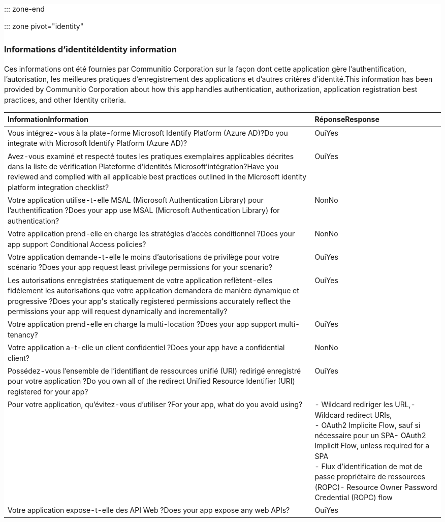 ::: zone-end

::: zone pivot="identity"

### <a name="identity-information"></a><span data-ttu-id="9c93d-202">Informations d’identité</span><span class="sxs-lookup"><span data-stu-id="9c93d-202">Identity information</span></span>

<span data-ttu-id="9c93d-203">Ces informations ont été fournies par Communitio Corporation sur la façon dont cette application gère l’authentification, l’autorisation, les meilleures pratiques d’enregistrement des applications et d’autres critères d’identité.</span><span class="sxs-lookup"><span data-stu-id="9c93d-203">This information has been provided by Communitio Corporation about how this app handles authentication, authorization, application registration best practices, and other Identity criteria.</span></span>

| <span data-ttu-id="9c93d-204">**Information**</span><span class="sxs-lookup"><span data-stu-id="9c93d-204">**Information**</span></span> | <span data-ttu-id="9c93d-205">**Réponse**</span><span class="sxs-lookup"><span data-stu-id="9c93d-205">**Response**</span></span> |
|:----------------|:-------------|
| <span data-ttu-id="9c93d-206">Vous intégrez-vous à la plate-forme Microsoft Identify Platform (Azure AD)?</span><span class="sxs-lookup"><span data-stu-id="9c93d-206">Do you integrate with Microsoft Identify Platform (Azure AD)?</span></span>  | <span data-ttu-id="9c93d-207">Oui</span><span class="sxs-lookup"><span data-stu-id="9c93d-207">Yes</span></span> |
| <span data-ttu-id="9c93d-208">Avez-vous examiné et respecté toutes les pratiques exemplaires applicables décrites dans la liste de vérification Plateforme d’identités Microsoft’intégration?</span><span class="sxs-lookup"><span data-stu-id="9c93d-208">Have you reviewed and complied with all applicable best practices outlined in the Microsoft identity platform integration checklist?</span></span>  | <span data-ttu-id="9c93d-209">Oui</span><span class="sxs-lookup"><span data-stu-id="9c93d-209">Yes</span></span> |
| <span data-ttu-id="9c93d-210">Votre application utilise-t-elle MSAL (Microsoft Authentication Library) pour l’authentification ?</span><span class="sxs-lookup"><span data-stu-id="9c93d-210">Does your app use MSAL (Microsoft Authentication Library) for authentication?</span></span> | <span data-ttu-id="9c93d-211">Non</span><span class="sxs-lookup"><span data-stu-id="9c93d-211">No</span></span> |
| <span data-ttu-id="9c93d-212">Votre application prend-elle en charge les stratégies d’accès conditionnel ?</span><span class="sxs-lookup"><span data-stu-id="9c93d-212">Does your app support Conditional Access policies?</span></span> | <span data-ttu-id="9c93d-213">Non</span><span class="sxs-lookup"><span data-stu-id="9c93d-213">No</span></span> |
| <span data-ttu-id="9c93d-214">Votre application demande-t-elle le moins d’autorisations de privilège pour votre scénario ?</span><span class="sxs-lookup"><span data-stu-id="9c93d-214">Does your app request least privilege permissions for your scenario?</span></span> | <span data-ttu-id="9c93d-215">Oui</span><span class="sxs-lookup"><span data-stu-id="9c93d-215">Yes</span></span> |
| <span data-ttu-id="9c93d-216">Les autorisations enregistrées statiquement de votre application reflètent-elles fidèlement les autorisations que votre application demandera de manière dynamique et progressive ?</span><span class="sxs-lookup"><span data-stu-id="9c93d-216">Does your app's statically registered permissions accurately reflect the permissions your app will request dynamically and incrementally?</span></span> | <span data-ttu-id="9c93d-217">Oui</span><span class="sxs-lookup"><span data-stu-id="9c93d-217">Yes</span></span> |
| <span data-ttu-id="9c93d-218">Votre application prend-elle en charge la multi-location ?</span><span class="sxs-lookup"><span data-stu-id="9c93d-218">Does your app support multi-tenancy?</span></span> | <span data-ttu-id="9c93d-219">Oui</span><span class="sxs-lookup"><span data-stu-id="9c93d-219">Yes</span></span> |
| <span data-ttu-id="9c93d-220">Votre application a-t-elle un client confidentiel ?</span><span class="sxs-lookup"><span data-stu-id="9c93d-220">Does your app have a confidential client?</span></span> | <span data-ttu-id="9c93d-221">Non</span><span class="sxs-lookup"><span data-stu-id="9c93d-221">No</span></span> |
| <span data-ttu-id="9c93d-222">Possédez-vous l’ensemble de l’identifiant de ressources unifié (URI) redirigé enregistré pour votre application ?</span><span class="sxs-lookup"><span data-stu-id="9c93d-222">Do you own all of the redirect Unified Resource Identifier (URI) registered for your app?</span></span> | <span data-ttu-id="9c93d-223">Oui</span><span class="sxs-lookup"><span data-stu-id="9c93d-223">Yes</span></span> |
| <span data-ttu-id="9c93d-224">Pour votre application, qu’évitez-vous d’utiliser ?</span><span class="sxs-lookup"><span data-stu-id="9c93d-224">For your app, what do you avoid using?</span></span> | <span data-ttu-id="9c93d-225">- Wildcard rediriger les URL,</span><span class="sxs-lookup"><span data-stu-id="9c93d-225">- Wildcard redirect URIs,</span></span><br/><span data-ttu-id="9c93d-226">- OAuth2 Implicite Flow, sauf si nécessaire pour un SPA</span><span class="sxs-lookup"><span data-stu-id="9c93d-226">- OAuth2 Implicit Flow, unless required for a SPA</span></span><br/><span data-ttu-id="9c93d-227">- Flux d’identification de mot de passe propriétaire de ressources (ROPC)</span><span class="sxs-lookup"><span data-stu-id="9c93d-227">- Resource Owner Password Credential (ROPC) flow</span></span> |
| <span data-ttu-id="9c93d-228">Votre application expose-t-elle des API Web ?</span><span class="sxs-lookup"><span data-stu-id="9c93d-228">Does your app expose any web APIs?</span></span> | <span data-ttu-id="9c93d-229">Oui</span><span class="sxs-lookup"><span data-stu-id="9c93d-229">Yes</span></span> |
